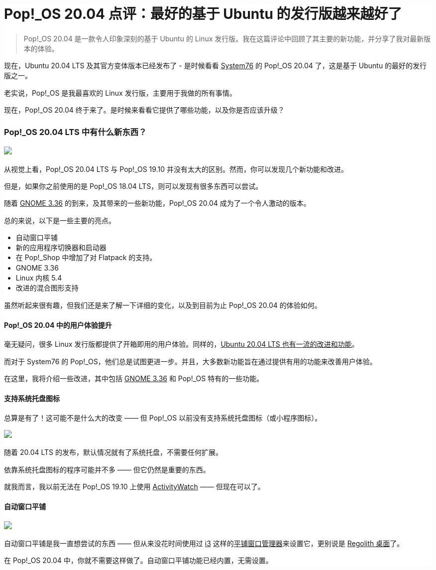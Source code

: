 [#]: collector: (lujun9972)
[#]: translator: (wxy)
[#]: reviewer: (wxy)
[#]: publisher: (wxy)
[#]: url: (https://linux.cn/article-12175-1.html)
[#]: subject: (Pop OS 20.04 Review: Best Ubuntu-based Distribution Just Got Better)
[#]: via: (https://itsfoss.com/pop-os-20-04-review/)
[#]: author: (Ankush Das https://itsfoss.com/author/ankush/)

Pop!_OS 20.04 点评：最好的基于 Ubuntu 的发行版越来越好了
======

> Pop!_OS 20.04 是一款令人印象深刻的基于 Ubuntu 的 Linux 发行版。我在这篇评论中回顾了其主要的新功能，并分享了我对最新版本的体验。

现在，Ubuntu 20.04 LTS 及其官方变体版本已经发布了 - 是时候看看  [System76][1] 的 Pop!_OS 20.04 了，这是基于 Ubuntu 的最好的发行版之一。

老实说，Pop!_OS 是我最喜欢的 Linux 发行版，主要用于我做的所有事情。

现在，Pop!_OS 20.04 终于来了。是时候来看看它提供了哪些功能，以及你是否应该升级？

### Pop!_OS 20.04 LTS 中有什么新东西？

![][2]

从视觉上看，Pop!\_OS 20.04 LTS 与 Pop!\_OS 19.10 并没有太大的区别。然而，你可以发现几个新功能和改进。

但是，如果你之前使用的是 Pop!_OS 18.04 LTS，则可以发现有很多东西可以尝试。

随着 [GNOME 3.36][3] 的到来，及其带来的一些新功能，Pop!_OS 20.04 成为了一个令人激动的版本。

总的来说，以下是一些主要的亮点。

  * 自动窗口平铺
  * 新的应用程序切换器和启动器
  * 在 Pop!_Shop 中增加了对 Flatpack 的支持。
  * GNOME 3.36
  * Linux 内核 5.4
  * 改进的混合图形支持

虽然听起来很有趣，但我们还是来了解一下详细的变化，以及到目前为止 Pop!_OS 20.04 的体验如何。

#### Pop!_OS 20.04 中的用户体验提升

毫无疑问，很多 Linux 发行版都提供了开箱即用的用户体验。同样的，[Ubuntu 20.04 LTS 也有一流的改进和功能][4]。

而对于 System76 的 Pop!_OS，他们总是试图更进一步。并且，大多数新功能旨在通过提供有用的功能来改善用户体验。

在这里，我将介绍一些改进，其中包括 [GNOME 3.36][3] 和 Pop!_OS 特有的一些功能。

#### 支持系统托盘图标

总算是有了！这可能不是什么大的改变 —— 但 Pop!_OS 以前没有支持系统托盘图标（或小程序图标）。

![][5]

随着 20.04 LTS 的发布，默认情况就有了系统托盘，不需要任何扩展。

依靠系统托盘图标的程序可能并不多 —— 但它仍然是重要的东西。

就我而言，我以前无法在 Pop!_OS 19.10 上使用 [ActivityWatch][6] —— 但现在可以了。

#### 自动窗口平铺

![][7]

自动窗口平铺是我一直想尝试的东西 —— 但从来没花时间使用过 [i3][9] 这样的[平铺窗口管理器][8]来设置它，更别说是 [Regolith 桌面][10]了。

在 Pop!_OS 20.04 中，你就不需要这样做了。自动窗口平铺功能已经内置，无需设置。


[a]: https://itsfoss.com/author/ankush/
[b]: https://github.com/lujun9972
[1]: https://system76.com
[2]: https://i0.wp.com/itsfoss.com/wp-content/uploads/2020/05/pop_os_20_04_review.jpg?ssl=1
[3]: https://itsfoss.com/gnome-3-36-release/
[4]: https://itsfoss.com/ubuntu-20-04-release-features/
[5]: https://i1.wp.com/itsfoss.com/wp-content/uploads/2020/04/system-tray-icons-pop-os.jpg?ssl=1
[6]: https://activitywatch.net/
[7]: https://i1.wp.com/itsfoss.com/wp-content/uploads/2020/04/pop-os-automatic-screen-tiling.png?ssl=1
[8]: https://en.wikipedia.org/wiki/Tiling_window_manager
[9]: https://i3wm.org/
[10]: https://itsfoss.com/regolith-linux-desktop/
[11]: https://i2.wp.com/itsfoss.com/wp-content/uploads/2020/04/tile-feature-options-popos.jpg?ssl=1
[12]: https://www.youtube.com/c/itsfoss?sub_confirmation=1
[13]: https://i2.wp.com/itsfoss.com/wp-content/uploads/2020/04/pop-os-extensions.jpg?ssl=1
[14]: https://i2.wp.com/itsfoss.com/wp-content/uploads/2020/04/notification-center-pop-os.jpg?ssl=1
[15]: https://i2.wp.com/itsfoss.com/wp-content/uploads/2020/04/pop-os-application-launcher.jpg?ssl=1
[16]: https://i1.wp.com/itsfoss.com/wp-content/uploads/2020/04/pop-os-20-04-lock-screen.jpg?ssl=1
[17]: https://launchpad.net/~system76/+archive/ubuntu/pop
[18]: https://itsfoss.com/flatpak-guide/
[19]: https://i2.wp.com/itsfoss.com/wp-content/uploads/2020/04/pop-os-flatpak-deb.jpg?ssl=1
[20]: https://itsfoss.com/linux-kernel-5-4/
[21]: https://itsfoss.com/mount-exfat/
[22]: https://i2.wp.com/itsfoss.com/wp-content/uploads/2020/04/pop-os-20-04-performance.jpg?ssl=1
[23]: https://www.phoronix-test-suite.com/
[24]: https://github.com/orgs/pop-os/projects/13
[25]: https://i1.wp.com/itsfoss.com/wp-content/uploads/2020/05/support-pop-os.jpg?ssl=1
[26]: https://pop.system76.com/
[27]: https://i0.wp.com/itsfoss.com/wp-content/uploads/2020/05/pop-os-stem-focus.jpg?ssl=1